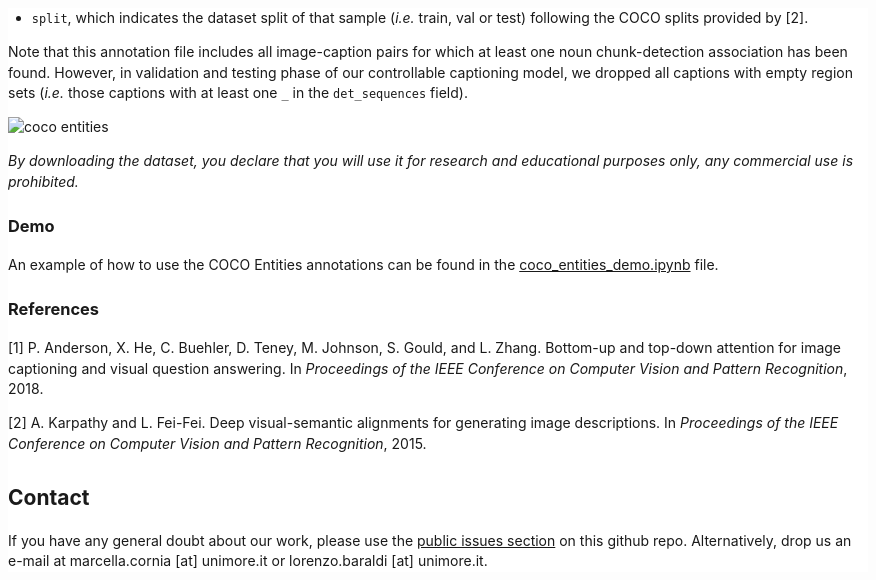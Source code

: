 * `split`, which indicates the dataset split of that sample (_i.e._ train, val or test) following the COCO splits provided by [2].

Note that this annotation file includes all image-caption pairs for which at least one noun chunk-detection association has been found. However, in validation and testing phase of our controllable captioning model, we dropped all captions with empty region sets (_i.e._ those captions with at least one `_` in the `det_sequences` field). 

![coco entities](images/coco_entities.png)

_By downloading the dataset, you declare that you will use it for research and educational purposes only, any commercial
 use is prohibited._

### Demo
An example of how to use the COCO Entities annotations can be found in the [coco_entities_demo.ipynb](demo/coco_entities_demo.ipynb) file.


### References
[1] P. Anderson, X. He, C. Buehler, D. Teney, M. Johnson, S. Gould, and L. Zhang. Bottom-up and top-down attention for image captioning and visual question answering. In _Proceedings of the IEEE Conference on Computer Vision and Pattern Recognition_, 2018.

[2] A. Karpathy and L. Fei-Fei. Deep visual-semantic alignments for generating image descriptions. In _Proceedings of the IEEE Conference on Computer Vision and Pattern Recognition_, 2015.

## Contact

If you have any general doubt about our work, please use the [public issues section](https://github.com/aimagelab/show-control-and-tell/issues) on this github repo. Alternatively, drop us an e-mail at marcella.cornia [at] unimore.it or lorenzo.baraldi [at] unimore.it.